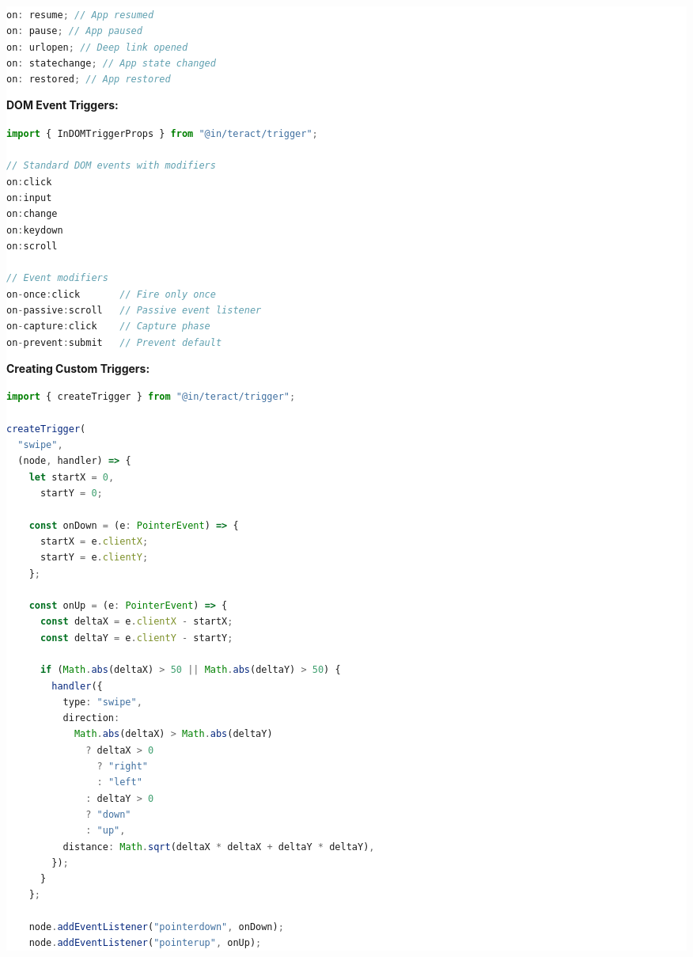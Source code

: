 ```typescript
on: resume; // App resumed
on: pause; // App paused
on: urlopen; // Deep link opened
on: statechange; // App state changed
on: restored; // App restored
```

**DOM Event Triggers:**

```typescript
import { InDOMTriggerProps } from "@in/teract/trigger";

// Standard DOM events with modifiers
on:click
on:input
on:change
on:keydown
on:scroll

// Event modifiers
on-once:click       // Fire only once
on-passive:scroll   // Passive event listener
on-capture:click    // Capture phase
on-prevent:submit   // Prevent default
```

**Creating Custom Triggers:**

```typescript
import { createTrigger } from "@in/teract/trigger";

createTrigger(
  "swipe",
  (node, handler) => {
    let startX = 0,
      startY = 0;

    const onDown = (e: PointerEvent) => {
      startX = e.clientX;
      startY = e.clientY;
    };

    const onUp = (e: PointerEvent) => {
      const deltaX = e.clientX - startX;
      const deltaY = e.clientY - startY;

      if (Math.abs(deltaX) > 50 || Math.abs(deltaY) > 50) {
        handler({
          type: "swipe",
          direction:
            Math.abs(deltaX) > Math.abs(deltaY)
              ? deltaX > 0
                ? "right"
                : "left"
              : deltaY > 0
              ? "down"
              : "up",
          distance: Math.sqrt(deltaX * deltaX + deltaY * deltaY),
        });
      }
    };

    node.addEventListener("pointerdown", onDown);
    node.addEventListener("pointerup", onUp);

```